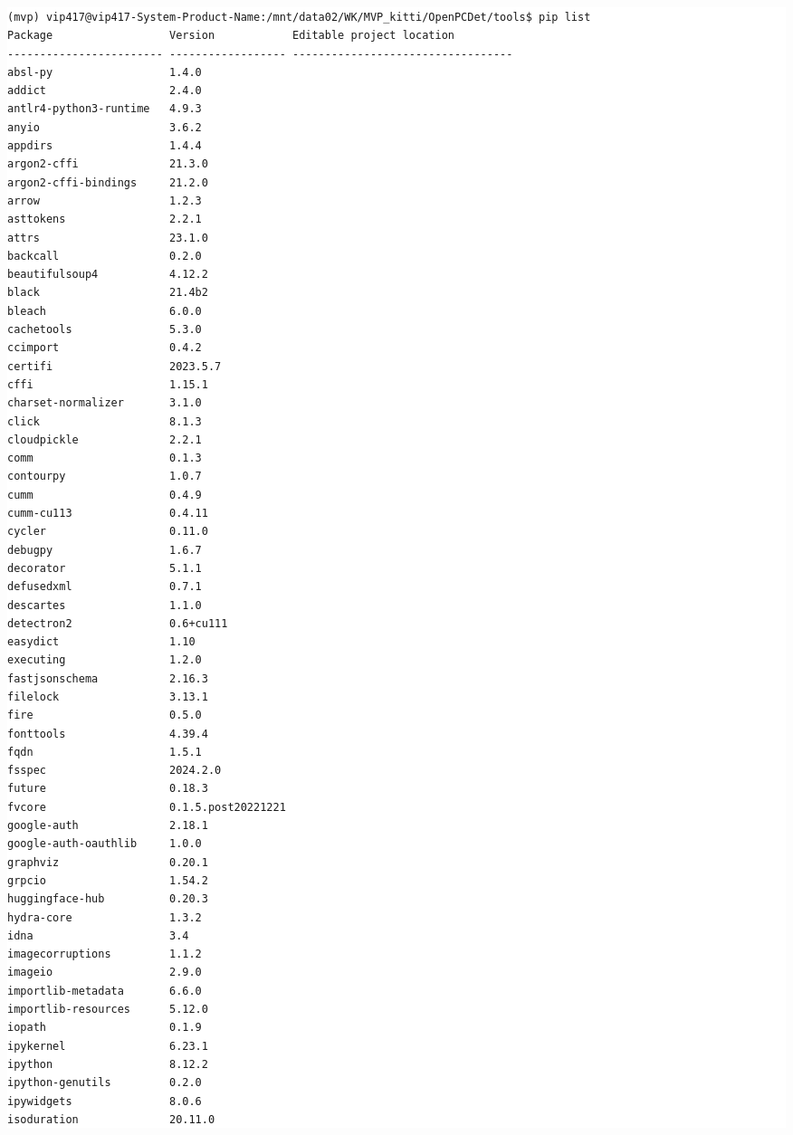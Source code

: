 ```
```

```
(mvp) vip417@vip417-System-Product-Name:/mnt/data02/WK/MVP_kitti/OpenPCDet/tools$ pip list
Package                  Version            Editable project location
------------------------ ------------------ ----------------------------------
absl-py                  1.4.0
addict                   2.4.0
antlr4-python3-runtime   4.9.3
anyio                    3.6.2
appdirs                  1.4.4
argon2-cffi              21.3.0
argon2-cffi-bindings     21.2.0
arrow                    1.2.3
asttokens                2.2.1
attrs                    23.1.0
backcall                 0.2.0
beautifulsoup4           4.12.2
black                    21.4b2
bleach                   6.0.0
cachetools               5.3.0
ccimport                 0.4.2
certifi                  2023.5.7
cffi                     1.15.1
charset-normalizer       3.1.0
click                    8.1.3
cloudpickle              2.2.1
comm                     0.1.3
contourpy                1.0.7
cumm                     0.4.9
cumm-cu113               0.4.11
cycler                   0.11.0
debugpy                  1.6.7
decorator                5.1.1
defusedxml               0.7.1
descartes                1.1.0
detectron2               0.6+cu111
easydict                 1.10
executing                1.2.0
fastjsonschema           2.16.3
filelock                 3.13.1
fire                     0.5.0
fonttools                4.39.4
fqdn                     1.5.1
fsspec                   2024.2.0
future                   0.18.3
fvcore                   0.1.5.post20221221
google-auth              2.18.1
google-auth-oauthlib     1.0.0
graphviz                 0.20.1
grpcio                   1.54.2
huggingface-hub          0.20.3
hydra-core               1.3.2
idna                     3.4
imagecorruptions         1.1.2
imageio                  2.9.0
importlib-metadata       6.6.0
importlib-resources      5.12.0
iopath                   0.1.9
ipykernel                6.23.1
ipython                  8.12.2
ipython-genutils         0.2.0
ipywidgets               8.0.6
isoduration              20.11.0
```